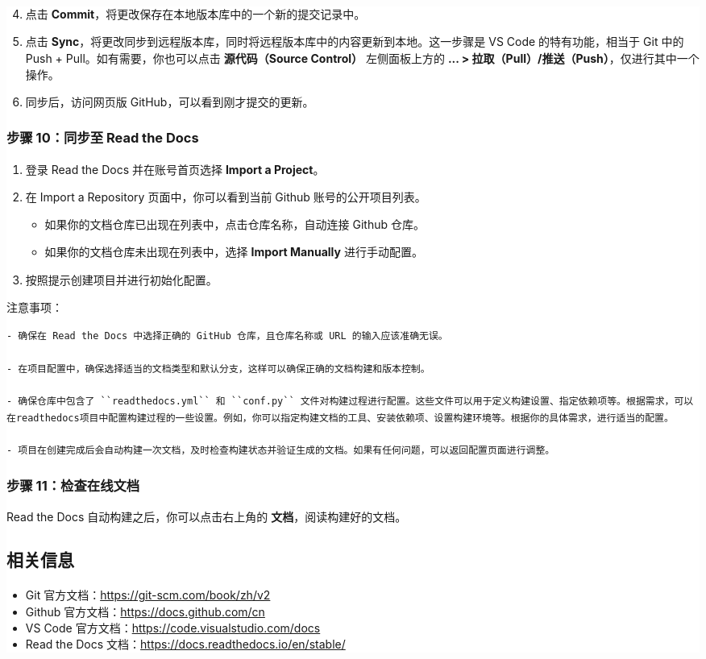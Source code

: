 4. 点击 **Commit**，将更改保存在本地版本库中的一个新的提交记录中。

5. 点击 **Sync**，将更改同步到远程版本库，同时将远程版本库中的内容更新到本地。这一步骤是 VS Code 的特有功能，相当于 Git 中的 Push + Pull。如有需要，你也可以点击 **源代码（Source Control）** 左侧面板上方的 **... > 拉取（Pull）/推送（Push）**，仅进行其中一个操作。

6. 同步后，访问网页版 GitHub，可以看到刚才提交的更新。

### 步骤 10：同步至 Read the Docs

1. 登录 Read the Docs 并在账号首页选择 **Import a Project**。
2. 在 Import a Repository 页面中，你可以看到当前 Github 账号的公开项目列表。
   
   - 如果你的文档仓库已出现在列表中，点击仓库名称，自动连接 Github 仓库。
   
   - 如果你的文档仓库未出现在列表中，选择 **Import Manually** 进行手动配置。

3. 按照提示创建项目并进行初始化配置。

注意事项：

    - 确保在 Read the Docs 中选择正确的 GitHub 仓库，且仓库名称或 URL 的输入应该准确无误。
    
    - 在项目配置中，确保选择适当的文档类型和默认分支，这样可以确保正确的文档构建和版本控制。
    
    - 确保仓库中包含了 ``readthedocs.yml`` 和 ``conf.py`` 文件对构建过程进行配置。这些文件可以用于定义构建设置、指定依赖项等。根据需求，可以在readthedocs项目中配置构建过程的一些设置。例如，你可以指定构建文档的工具、安装依赖项、设置构建环境等。根据你的具体需求，进行适当的配置。
    
    - 项目在创建完成后会自动构建一次文档，及时检查构建状态并验证生成的文档。如果有任何问题，可以返回配置页面进行调整。

### 步骤 11：检查在线文档

Read the Docs 自动构建之后，你可以点击右上角的 **文档**，阅读构建好的文档。

## 相关信息

- Git 官方文档：https://git-scm.com/book/zh/v2
- Github 官方文档：https://docs.github.com/cn
- VS Code 官方文档：https://code.visualstudio.com/docs
- Read the Docs 文档：https://docs.readthedocs.io/en/stable/


